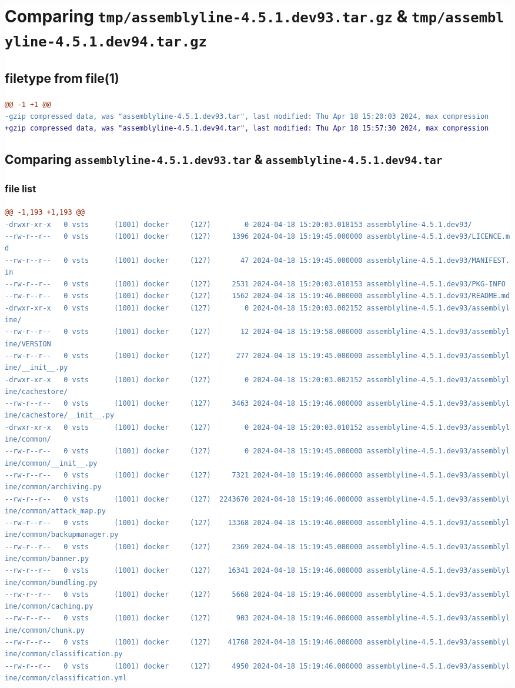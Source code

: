 # Comparing `tmp/assemblyline-4.5.1.dev93.tar.gz` & `tmp/assemblyline-4.5.1.dev94.tar.gz`

## filetype from file(1)

```diff
@@ -1 +1 @@
-gzip compressed data, was "assemblyline-4.5.1.dev93.tar", last modified: Thu Apr 18 15:20:03 2024, max compression
+gzip compressed data, was "assemblyline-4.5.1.dev94.tar", last modified: Thu Apr 18 15:57:30 2024, max compression
```

## Comparing `assemblyline-4.5.1.dev93.tar` & `assemblyline-4.5.1.dev94.tar`

### file list

```diff
@@ -1,193 +1,193 @@
-drwxr-xr-x   0 vsts      (1001) docker     (127)        0 2024-04-18 15:20:03.018153 assemblyline-4.5.1.dev93/
--rw-r--r--   0 vsts      (1001) docker     (127)     1396 2024-04-18 15:19:45.000000 assemblyline-4.5.1.dev93/LICENCE.md
--rw-r--r--   0 vsts      (1001) docker     (127)       47 2024-04-18 15:19:45.000000 assemblyline-4.5.1.dev93/MANIFEST.in
--rw-r--r--   0 vsts      (1001) docker     (127)     2531 2024-04-18 15:20:03.018153 assemblyline-4.5.1.dev93/PKG-INFO
--rw-r--r--   0 vsts      (1001) docker     (127)     1562 2024-04-18 15:19:46.000000 assemblyline-4.5.1.dev93/README.md
-drwxr-xr-x   0 vsts      (1001) docker     (127)        0 2024-04-18 15:20:03.002152 assemblyline-4.5.1.dev93/assemblyline/
--rw-r--r--   0 vsts      (1001) docker     (127)       12 2024-04-18 15:19:58.000000 assemblyline-4.5.1.dev93/assemblyline/VERSION
--rw-r--r--   0 vsts      (1001) docker     (127)      277 2024-04-18 15:19:45.000000 assemblyline-4.5.1.dev93/assemblyline/__init__.py
-drwxr-xr-x   0 vsts      (1001) docker     (127)        0 2024-04-18 15:20:03.002152 assemblyline-4.5.1.dev93/assemblyline/cachestore/
--rw-r--r--   0 vsts      (1001) docker     (127)     3463 2024-04-18 15:19:46.000000 assemblyline-4.5.1.dev93/assemblyline/cachestore/__init__.py
-drwxr-xr-x   0 vsts      (1001) docker     (127)        0 2024-04-18 15:20:03.010152 assemblyline-4.5.1.dev93/assemblyline/common/
--rw-r--r--   0 vsts      (1001) docker     (127)        0 2024-04-18 15:19:45.000000 assemblyline-4.5.1.dev93/assemblyline/common/__init__.py
--rw-r--r--   0 vsts      (1001) docker     (127)     7321 2024-04-18 15:19:46.000000 assemblyline-4.5.1.dev93/assemblyline/common/archiving.py
--rw-r--r--   0 vsts      (1001) docker     (127)  2243670 2024-04-18 15:19:46.000000 assemblyline-4.5.1.dev93/assemblyline/common/attack_map.py
--rw-r--r--   0 vsts      (1001) docker     (127)    13368 2024-04-18 15:19:46.000000 assemblyline-4.5.1.dev93/assemblyline/common/backupmanager.py
--rw-r--r--   0 vsts      (1001) docker     (127)     2369 2024-04-18 15:19:45.000000 assemblyline-4.5.1.dev93/assemblyline/common/banner.py
--rw-r--r--   0 vsts      (1001) docker     (127)    16341 2024-04-18 15:19:46.000000 assemblyline-4.5.1.dev93/assemblyline/common/bundling.py
--rw-r--r--   0 vsts      (1001) docker     (127)     5668 2024-04-18 15:19:46.000000 assemblyline-4.5.1.dev93/assemblyline/common/caching.py
--rw-r--r--   0 vsts      (1001) docker     (127)      903 2024-04-18 15:19:46.000000 assemblyline-4.5.1.dev93/assemblyline/common/chunk.py
--rw-r--r--   0 vsts      (1001) docker     (127)    41768 2024-04-18 15:19:46.000000 assemblyline-4.5.1.dev93/assemblyline/common/classification.py
--rw-r--r--   0 vsts      (1001) docker     (127)     4950 2024-04-18 15:19:46.000000 assemblyline-4.5.1.dev93/assemblyline/common/classification.yml
```